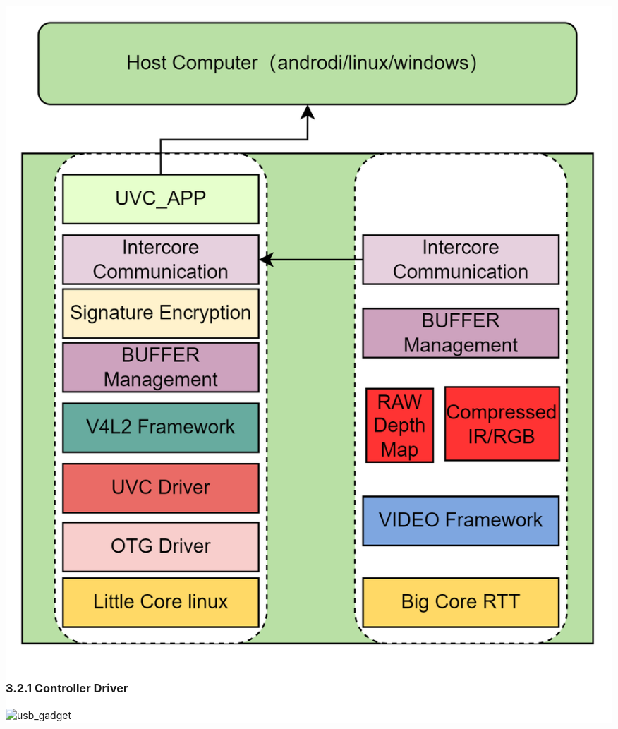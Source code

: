 ![uvc_payload](images/uvc_framework.png)

### 3.2.1 Controller Driver

![usb_gadget](../../../zh/02_applications/tutorials/images/usb_gadget.png)

